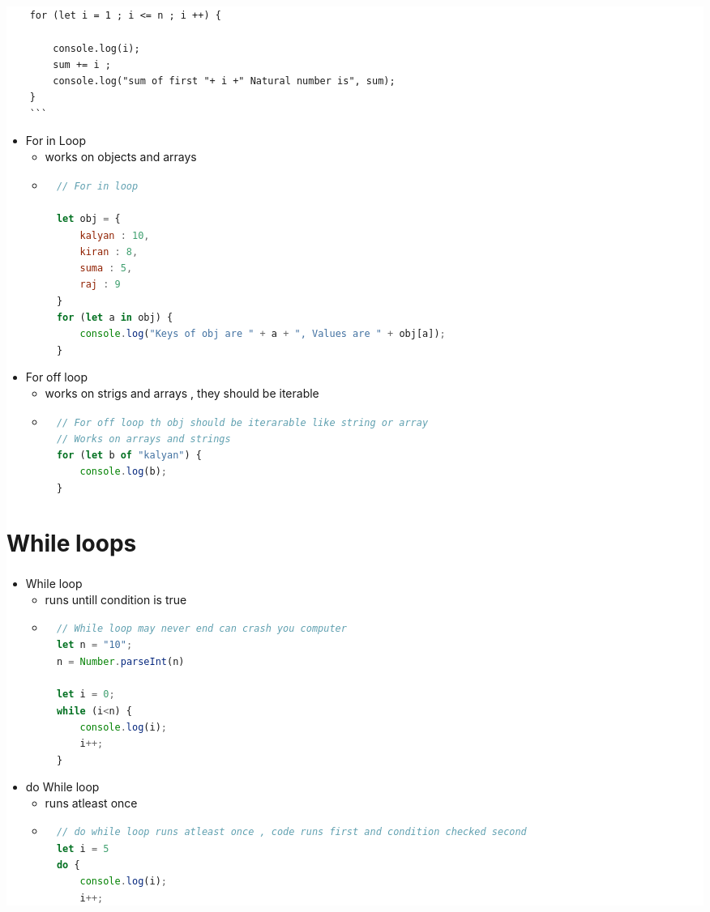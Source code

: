         for (let i = 1 ; i <= n ; i ++) {

            console.log(i);
            sum += i ;
            console.log("sum of first "+ i +" Natural number is", sum);
        }
        ```
- For in Loop
    - works on objects and arrays
    - ```js
        // For in loop

        let obj = {
            kalyan : 10,
            kiran : 8,
            suma : 5,
            raj : 9
        }
        for (let a in obj) {
            console.log("Keys of obj are " + a + ", Values are " + obj[a]);
        }
        ```
- For off loop
    - works on strigs and arrays , they should be iterable
    - ```js
        // For off loop th obj should be iterarable like string or array
        // Works on arrays and strings
        for (let b of "kalyan") {
            console.log(b);
        }
        ```

# While loops

- While loop
    - runs untill condition is true
    - ```js
        // While loop may never end can crash you computer
        let n = "10";
        n = Number.parseInt(n)

        let i = 0;
        while (i<n) {
            console.log(i);
            i++;
        }
        ```
- do While loop
    - runs atleast once
    - ```js
        // do while loop runs atleast once , code runs first and condition checked second
        let i = 5
        do {
            console.log(i);
            i++;
